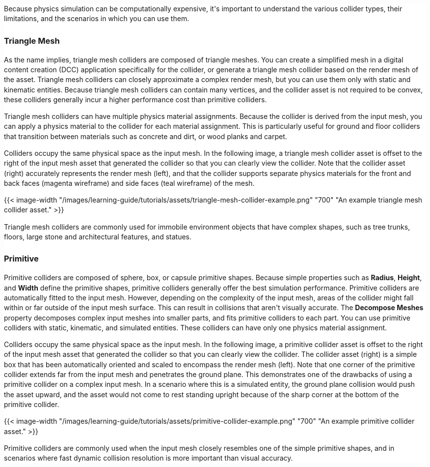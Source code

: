 Because physics simulation can be computationally expensive, it's important to understand the various collider types, their limitations, and the scenarios in which you can use them.

### Triangle Mesh

As the name implies, triangle mesh colliders are composed of triangle meshes. You can create a simplified mesh in a digital content creation (DCC) application specifically for the collider, or generate a triangle mesh collider based on the render mesh of the asset. Triangle mesh colliders can closely approximate a complex render mesh, but you can use them only with static and kinematic entities. Because triangle mesh colliders can contain many vertices, and the collider asset is not required to be convex, these colliders generally incur a higher performance cost than primitive colliders.

Triangle mesh colliders can have multiple physics material assignments. Because the collider is derived from the input mesh, you can apply a physics material to the collider for each material assignment. This is particularly useful for ground and floor colliders that transition between materials such as concrete and dirt, or wood planks and carpet.

Colliders occupy the same physical space as the input mesh. In the following image, a triangle mesh collider asset is offset to the right of the input mesh asset that generated the collider so that you can clearly view the collider. Note that the collider asset (right) accurately represents the render mesh (left), and that the collider supports separate physics materials for the front and back faces (magenta wireframe) and side faces (teal wireframe) of the mesh.

{{< image-width "/images/learning-guide/tutorials/assets/triangle-mesh-collider-example.png" "700" "An example triangle mesh collider asset." >}}

Triangle mesh colliders are commonly used for immobile environment objects that have complex shapes, such as tree trunks, floors, large stone and architectural features, and statues.

### Primitive

Primitive colliders are composed of sphere, box, or capsule primitive shapes. Because simple properties such as **Radius**, **Height**, and **Width** define the primitive shapes, primitive colliders generally offer the best simulation performance. Primitive colliders are automatically fitted to the input mesh. However, depending on the complexity of the input mesh, areas of the collider might fall within or far outside of the input mesh surface. This can result in collisions that aren't visually accurate. The **Decompose Meshes** property decomposes complex input meshes into smaller parts, and fits primitive colliders to each part. You can use primitive colliders with static, kinematic, and simulated entities. These colliders can have only one physics material assignment.

Colliders occupy the same physical space as the input mesh. In the following image, a primitive collider asset is offset to the right of the input mesh asset that generated the collider so that you can clearly view the collider. The collider asset (right) is a simple box that has been automatically oriented and scaled to encompass the render mesh (left). Note that one corner of the primitive collider extends far from the input mesh and penetrates the ground plane. This demonstrates one of the drawbacks of using a primitive collider on a complex input mesh. In a scenario where this is a simulated entity, the ground plane collision would push the asset upward, and the asset would not come to rest standing upright because of the sharp corner at the bottom of the primitive collider.

{{< image-width "/images/learning-guide/tutorials/assets/primitive-collider-example.png" "700" "An example primitive collider asset." >}}

Primitive colliders are commonly used when the input mesh closely resembles one of the simple primitive shapes, and in scenarios where fast dynamic collision resolution is more important than visual accuracy.
